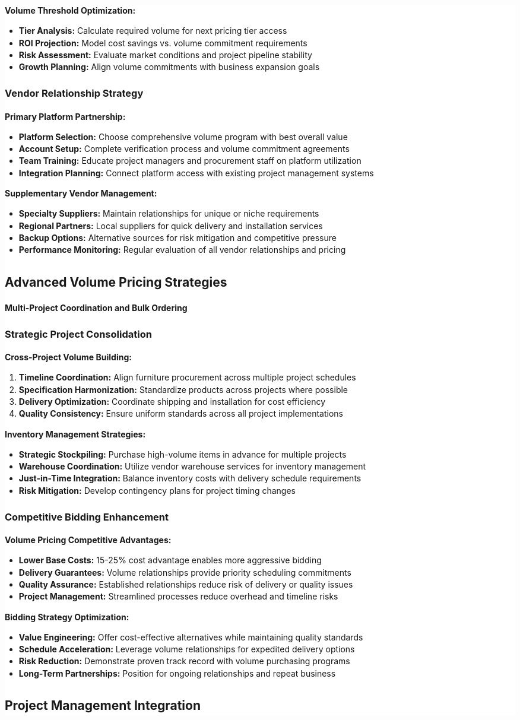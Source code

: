 **Volume Threshold Optimization:**
- **Tier Analysis:** Calculate required volume for next pricing tier access
- **ROI Projection:** Model cost savings vs. volume commitment requirements
- **Risk Assessment:** Evaluate market conditions and project pipeline stability
- **Growth Planning:** Align volume commitments with business expansion goals

### **Vendor Relationship Strategy**
**Primary Platform Partnership:**
- **Platform Selection:** Choose comprehensive volume program with best overall value
- **Account Setup:** Complete verification process and volume commitment agreements
- **Team Training:** Educate project managers and procurement staff on platform utilization
- **Integration Planning:** Connect platform access with existing project management systems

**Supplementary Vendor Management:**
- **Specialty Suppliers:** Maintain relationships for unique or niche requirements
- **Regional Partners:** Local suppliers for quick delivery and installation services
- **Backup Options:** Alternative sources for risk mitigation and competitive pressure
- **Performance Monitoring:** Regular evaluation of all vendor relationships and pricing

## Advanced Volume Pricing Strategies

**Multi-Project Coordination and Bulk Ordering**

### **Strategic Project Consolidation**
**Cross-Project Volume Building:**
1. **Timeline Coordination:** Align furniture procurement across multiple project schedules
2. **Specification Harmonization:** Standardize products across projects where possible
3. **Delivery Optimization:** Coordinate shipping and installation for cost efficiency
4. **Quality Consistency:** Ensure uniform standards across all project implementations

**Inventory Management Strategies:**
- **Strategic Stockpiling:** Purchase high-volume items in advance for multiple projects
- **Warehouse Coordination:** Utilize vendor warehouse services for inventory management
- **Just-in-Time Integration:** Balance inventory costs with delivery schedule requirements
- **Risk Mitigation:** Develop contingency plans for project timing changes

### **Competitive Bidding Enhancement**
**Volume Pricing Competitive Advantages:**
- **Lower Base Costs:** 15-25% cost advantage enables more aggressive bidding
- **Delivery Guarantees:** Volume relationships provide priority scheduling commitments
- **Quality Assurance:** Established relationships reduce risk of delivery or quality issues
- **Project Management:** Streamlined processes reduce overhead and timeline risks

**Bidding Strategy Optimization:**
- **Value Engineering:** Offer cost-effective alternatives while maintaining quality standards
- **Schedule Acceleration:** Leverage volume relationships for expedited delivery options
- **Risk Reduction:** Demonstrate proven track record with volume purchasing programs
- **Long-Term Partnerships:** Position for ongoing relationships and repeat business

## Project Management Integration
